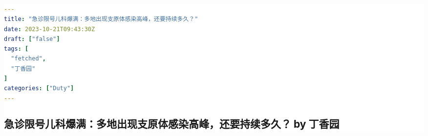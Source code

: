 ```yaml
---
title: "急诊限号儿科爆满：多地出现支原体感染高峰，还要持续多久？"
date: 2023-10-21T09:43:30Z
draft: ["false"]
tags: [
  "fetched",
  "丁香园"
]
categories: ["Duty"]
---
```

急诊限号儿科爆满：多地出现支原体感染高峰，还要持续多久？ by 丁香园
------
